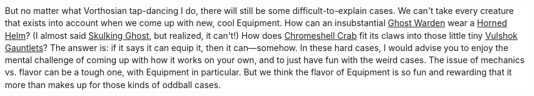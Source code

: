 But no matter what Vorthosian tap-dancing I do, there will still be some difficult-to-explain cases. We can't take every creature that exists into account when we come up with new, cool Equipment. How can an insubstantial [Ghost Warden](http://gatherer.wizards.com/Pages/Card/Details.aspx?name=Ghost+Warden) wear a [Horned Helm](http://gatherer.wizards.com/Pages/Card/Details.aspx?name=Horned+Helm)? (I almost said [Skulking Ghost](http://gatherer.wizards.com/Pages/Card/Details.aspx?name=Skulking+Ghost), but realized, it can't!) How does [Chromeshell Crab](http://gatherer.wizards.com/Pages/Card/Details.aspx?name=Chromeshell+Crab) fit its claws into those little tiny [Vulshok Gauntlets](http://gatherer.wizards.com/Pages/Card/Details.aspx?name=Vulshok+Gauntlets)? The answer is: if it says it can equip it, then it can—somehow. In these hard cases, I would advise you to enjoy the mental challenge of coming up with how it works on your own, and to just have fun with the weird cases. The issue of mechanics vs. flavor can be a tough one, with Equipment in particular. But we think the flavor of Equipment is so fun and rewarding that it more than makes up for those kinds of oddball cases.







